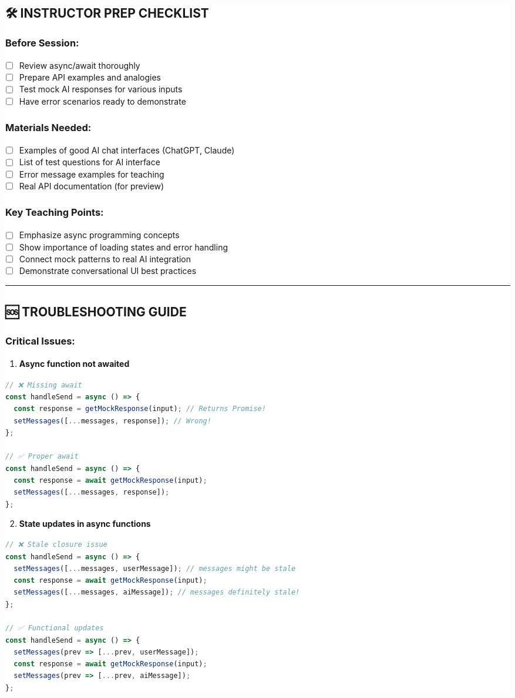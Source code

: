 
## 🛠️ INSTRUCTOR PREP CHECKLIST

### Before Session:
- [ ] Review async/await thoroughly
- [ ] Prepare API examples and analogies
- [ ] Test mock AI responses for various inputs
- [ ] Have error scenarios ready to demonstrate

### Materials Needed:
- [ ] Examples of good AI chat interfaces (ChatGPT, Claude)
- [ ] List of test questions for AI interface
- [ ] Error message examples for teaching
- [ ] Real API documentation (for preview)

### Key Teaching Points:
- [ ] Emphasize async programming concepts
- [ ] Show importance of loading states and error handling
- [ ] Connect mock patterns to real AI integration
- [ ] Demonstrate conversational UI best practices

---

## 🆘 TROUBLESHOOTING GUIDE

### Critical Issues:

1. **Async function not awaited**
```javascript
// ❌ Missing await
const handleSend = async () => {
  const response = getMockResponse(input); // Returns Promise!
  setMessages([...messages, response]); // Wrong!
};

// ✅ Proper await
const handleSend = async () => {
  const response = await getMockResponse(input);
  setMessages([...messages, response]);
};
```

2. **State updates in async functions**
```javascript
// ❌ Stale closure issue
const handleSend = async () => {
  setMessages([...messages, userMessage]); // messages might be stale
  const response = await getMockResponse(input);
  setMessages([...messages, aiMessage]); // messages definitely stale!
};

// ✅ Functional updates
const handleSend = async () => {
  setMessages(prev => [...prev, userMessage]);
  const response = await getMockResponse(input);
  setMessages(prev => [...prev, aiMessage]);
};
```
